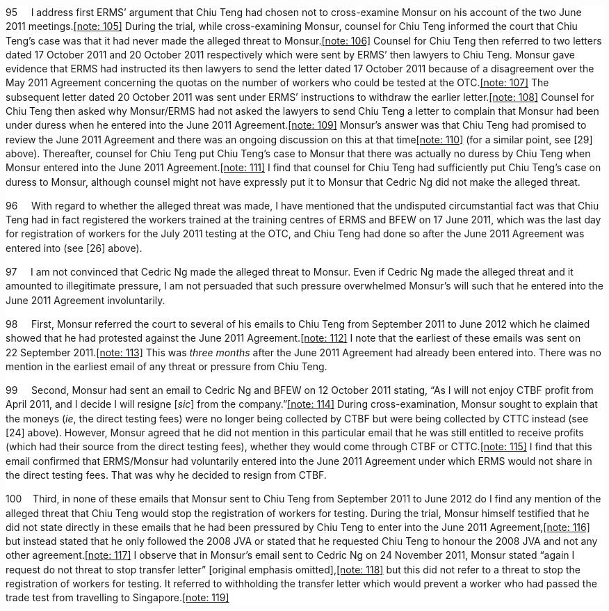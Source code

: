 95     I address first ERMS’ argument that Chiu Teng had chosen not to cross-examine Monsur on his account of the two June 2011 meetings.[\[note: 105\]](#Ftn_105) During the trial, while cross-examining Monsur, counsel for Chiu Teng informed the court that Chiu Teng’s case was that it had never made the alleged threat to Monsur.[\[note: 106\]](#Ftn_106) Counsel for Chiu Teng then referred to two letters dated 17 October 2011 and 20 October 2011 respectively which were sent by ERMS’ then lawyers to Chiu Teng. Monsur gave evidence that ERMS had instructed its then lawyers to send the letter dated 17 October 2011 because of a disagreement over the May 2011 Agreement concerning the quotas on the number of workers who could be tested at the OTC.[\[note: 107\]](#Ftn_107) The subsequent letter dated 20 October 2011 was sent under ERMS’ instructions to withdraw the earlier letter.[\[note: 108\]](#Ftn_108) Counsel for Chiu Teng then asked why Monsur/ERMS had not asked the lawyers to send Chiu Teng a letter to complain that Monsur had been under duress when he entered into the June 2011 Agreement.[\[note: 109\]](#Ftn_109) Monsur’s answer was that Chiu Teng had promised to review the June 2011 Agreement and there was an ongoing discussion on this at that time[\[note: 110\]](#Ftn_110) (for a similar point, see \[29\] above). Thereafter, counsel for Chiu Teng put Chiu Teng’s case to Monsur that there was actually no duress by Chiu Teng when Monsur entered into the June 2011 Agreement.[\[note: 111\]](#Ftn_111) I find that counsel for Chiu Teng had sufficiently put Chiu Teng’s case on duress to Monsur, although counsel might not have expressly put it to Monsur that Cedric Ng did not make the alleged threat.

96     With regard to whether the alleged threat was made, I have mentioned that the undisputed circumstantial fact was that Chiu Teng had in fact registered the workers trained at the training centres of ERMS and BFEW on 17 June 2011, which was the last day for registration of workers for the July 2011 testing at the OTC, and Chiu Teng had done so after the June 2011 Agreement was entered into (see \[26\] above).

97     I am not convinced that Cedric Ng made the alleged threat to Monsur. Even if Cedric Ng made the alleged threat and it amounted to illegitimate pressure, I am not persuaded that such pressure overwhelmed Monsur’s will such that he entered into the June 2011 Agreement involuntarily.

98     First, Monsur referred the court to several of his emails to Chiu Teng from September 2011 to June 2012 which he claimed showed that he had protested against the June 2011 Agreement.[\[note: 112\]](#Ftn_112) I note that the earliest of these emails was sent on 22 September 2011.[\[note: 113\]](#Ftn_113) This was _three months_ after the June 2011 Agreement had already been entered into. There was no mention in the earliest email of any threat or pressure from Chiu Teng.

99     Second, Monsur had sent an email to Cedric Ng and BFEW on 12 October 2011 stating, “As I will not enjoy CTBF profit from April 2011, and I decide I will resigne \[_sic_\] from the company.”[\[note: 114\]](#Ftn_114) During cross-examination, Monsur sought to explain that the moneys (_ie_, the direct testing fees) were no longer being collected by CTBF but were being collected by CTTC instead (see \[24\] above). However, Monsur agreed that he did not mention in this particular email that he was still entitled to receive profits (which had their source from the direct testing fees), whether they would come through CTBF or CTTC.[\[note: 115\]](#Ftn_115) I find that this email confirmed that ERMS/Monsur had voluntarily entered into the June 2011 Agreement under which ERMS would not share in the direct testing fees. That was why he decided to resign from CTBF.

100    Third, in none of these emails that Monsur sent to Chiu Teng from September 2011 to June 2012 do I find any mention of the alleged threat that Chiu Teng would stop the registration of workers for testing. During the trial, Monsur himself testified that he did not state directly in these emails that he had been pressured by Chiu Teng to enter into the June 2011 Agreement,[\[note: 116\]](#Ftn_116) but instead stated that he only followed the 2008 JVA or stated that he requested Chiu Teng to honour the 2008 JVA and not any other agreement.[\[note: 117\]](#Ftn_117) I observe that in Monsur’s email sent to Cedric Ng on 24 November 2011, Monsur stated “again I request do not threat to stop transfer letter” \[original emphasis omitted\],[\[note: 118\]](#Ftn_118) but this did not refer to a threat to stop the registration of workers for testing. It referred to withholding the transfer letter which would prevent a worker who had passed the trade test from travelling to Singapore.[\[note: 119\]](#Ftn_119)
